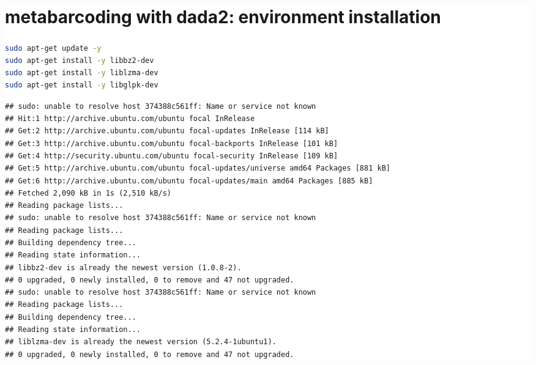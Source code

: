 metabarcoding with dada2: environment installation
================

``` bash
sudo apt-get update -y 
sudo apt-get install -y libbz2-dev
sudo apt-get install -y liblzma-dev
sudo apt-get install -y libglpk-dev
```

    ## sudo: unable to resolve host 374388c561ff: Name or service not known
    ## Hit:1 http://archive.ubuntu.com/ubuntu focal InRelease
    ## Get:2 http://archive.ubuntu.com/ubuntu focal-updates InRelease [114 kB]
    ## Get:3 http://archive.ubuntu.com/ubuntu focal-backports InRelease [101 kB]
    ## Get:4 http://security.ubuntu.com/ubuntu focal-security InRelease [109 kB]
    ## Get:5 http://archive.ubuntu.com/ubuntu focal-updates/universe amd64 Packages [881 kB]
    ## Get:6 http://archive.ubuntu.com/ubuntu focal-updates/main amd64 Packages [885 kB]
    ## Fetched 2,090 kB in 1s (2,510 kB/s)
    ## Reading package lists...
    ## sudo: unable to resolve host 374388c561ff: Name or service not known
    ## Reading package lists...
    ## Building dependency tree...
    ## Reading state information...
    ## libbz2-dev is already the newest version (1.0.8-2).
    ## 0 upgraded, 0 newly installed, 0 to remove and 47 not upgraded.
    ## sudo: unable to resolve host 374388c561ff: Name or service not known
    ## Reading package lists...
    ## Building dependency tree...
    ## Reading state information...
    ## liblzma-dev is already the newest version (5.2.4-1ubuntu1).
    ## 0 upgraded, 0 newly installed, 0 to remove and 47 not upgraded.